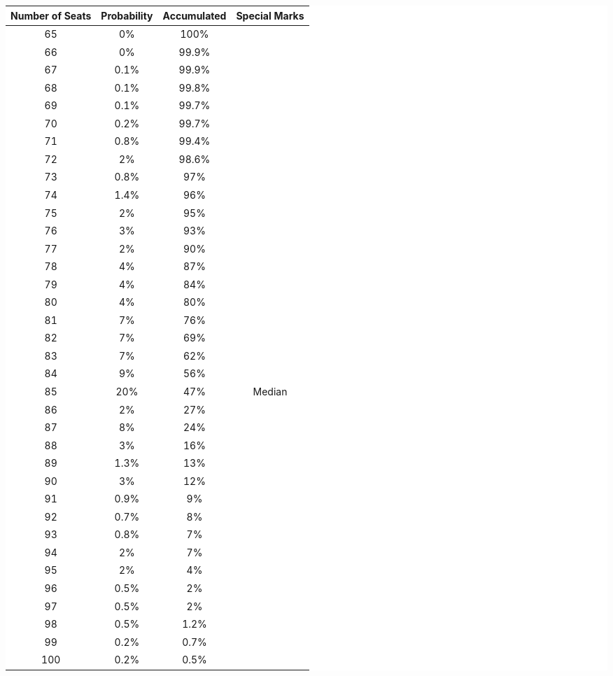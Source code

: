 | Number of Seats | Probability | Accumulated | Special Marks |
|:---------------:|:-----------:|:-----------:|:-------------:|
| 65 | 0% | 100% |  |
| 66 | 0% | 99.9% |  |
| 67 | 0.1% | 99.9% |  |
| 68 | 0.1% | 99.8% |  |
| 69 | 0.1% | 99.7% |  |
| 70 | 0.2% | 99.7% |  |
| 71 | 0.8% | 99.4% |  |
| 72 | 2% | 98.6% |  |
| 73 | 0.8% | 97% |  |
| 74 | 1.4% | 96% |  |
| 75 | 2% | 95% |  |
| 76 | 3% | 93% |  |
| 77 | 2% | 90% |  |
| 78 | 4% | 87% |  |
| 79 | 4% | 84% |  |
| 80 | 4% | 80% |  |
| 81 | 7% | 76% |  |
| 82 | 7% | 69% |  |
| 83 | 7% | 62% |  |
| 84 | 9% | 56% |  |
| 85 | 20% | 47% | Median |
| 86 | 2% | 27% |  |
| 87 | 8% | 24% |  |
| 88 | 3% | 16% |  |
| 89 | 1.3% | 13% |  |
| 90 | 3% | 12% |  |
| 91 | 0.9% | 9% |  |
| 92 | 0.7% | 8% |  |
| 93 | 0.8% | 7% |  |
| 94 | 2% | 7% |  |
| 95 | 2% | 4% |  |
| 96 | 0.5% | 2% |  |
| 97 | 0.5% | 2% |  |
| 98 | 0.5% | 1.2% |  |
| 99 | 0.2% | 0.7% |  |
| 100 | 0.2% | 0.5% |  |
